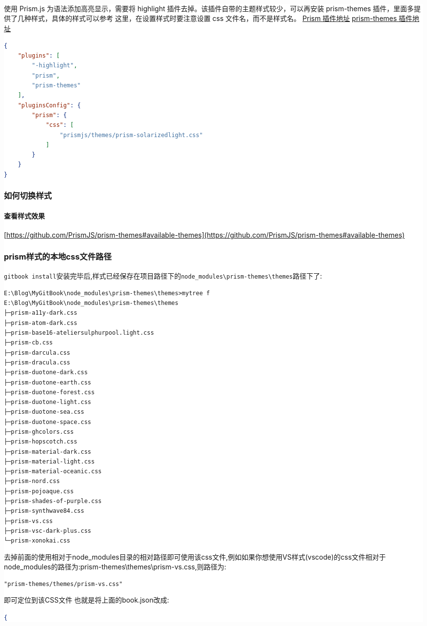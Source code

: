 使用 Prism.js 为语法添加高亮显示，需要将 highlight 插件去掉。该插件自带的主题样式较少，可以再安装 prism-themes 插件，里面多提供了几种样式，具体的样式可以参考 这里，在设置样式时要注意设置 css 文件名，而不是样式名。
[Prism 插件地址](https://plugins.gitbook.com/plugin/prism) 
[prism-themes 插件地址](https://plugins.gitbook.com/plugin/prism-themes)
```json book.json
{
    "plugins": [
        "-highlight",
        "prism",
        "prism-themes"
    ],
    "pluginsConfig": {
        "prism": {
            "css": [
                "prismjs/themes/prism-solarizedlight.css"
            ]
        }
    }
}
```
### 如何切换样式
#### 查看样式效果
[https://github.com/PrismJS/prism-themes#available-themes](https://github.com/PrismJS/prism-themes#available-themes)
### prism样式的本地css文件路径
`gitbook install`安装完毕后,样式已经保存在项目路径下的`node_modules\prism-themes\themes`路径下了:
```
E:\Blog\MyGitBook\node_modules\prism-themes\themes>mytree f
E:\Blog\MyGitBook\node_modules\prism-themes\themes
├─prism-a11y-dark.css
├─prism-atom-dark.css
├─prism-base16-ateliersulphurpool.light.css
├─prism-cb.css
├─prism-darcula.css
├─prism-dracula.css
├─prism-duotone-dark.css
├─prism-duotone-earth.css
├─prism-duotone-forest.css
├─prism-duotone-light.css
├─prism-duotone-sea.css
├─prism-duotone-space.css
├─prism-ghcolors.css
├─prism-hopscotch.css
├─prism-material-dark.css
├─prism-material-light.css
├─prism-material-oceanic.css
├─prism-nord.css
├─prism-pojoaque.css
├─prism-shades-of-purple.css
├─prism-synthwave84.css
├─prism-vs.css
├─prism-vsc-dark-plus.css
└─prism-xonokai.css
```
去掉前面的使用相对于node_modules目录的相对路径即可使用该css文件,例如如果你想使用VS样式(vscode)的css文件相对于node_modules的路径为:prism-themes\themes\prism-vs.css,则路径为:
```
"prism-themes/themes/prism-vs.css"
```
即可定位到该CSS文件
也就是将上面的book.json改成:
```json
{
```